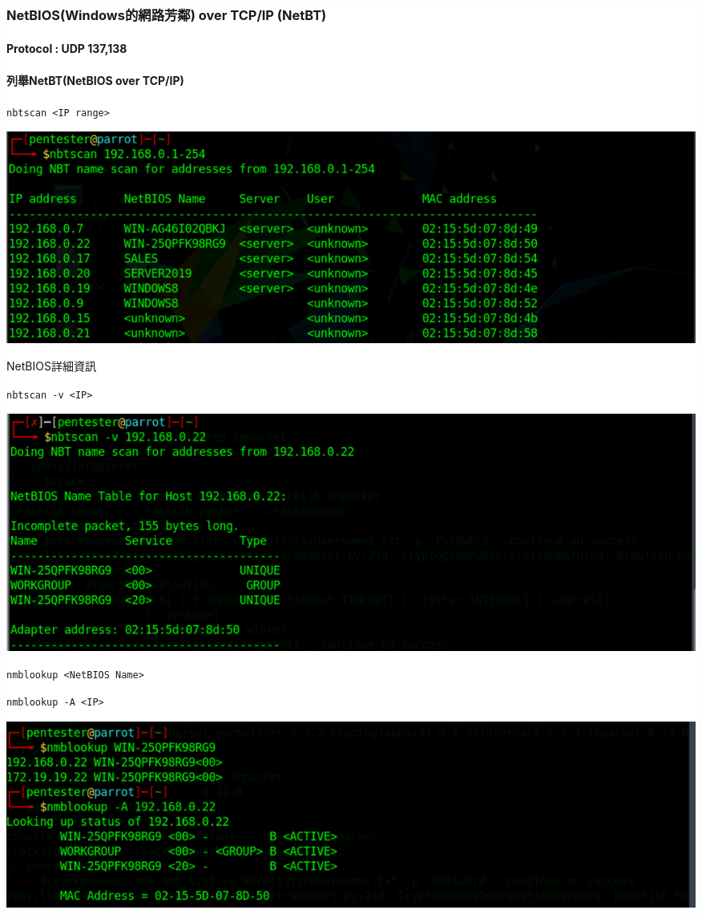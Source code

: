 ### NetBIOS(Windows的網路芳鄰) over TCP/IP (NetBT)

#### Protocol : UDP 137,138

#### 列舉NetBT(NetBIOS over TCP/IP)
```
nbtscan <IP range>
```
![image](images/rygBtu08a.png)

NetBIOS詳細資訊
```
nbtscan -v <IP> 
```
![image](images/rkzq_tCLp.png)

```
nmblookup <NetBIOS Name>
```
```
nmblookup -A <IP>
```
![image](images/r1hTdtRL6.png)
